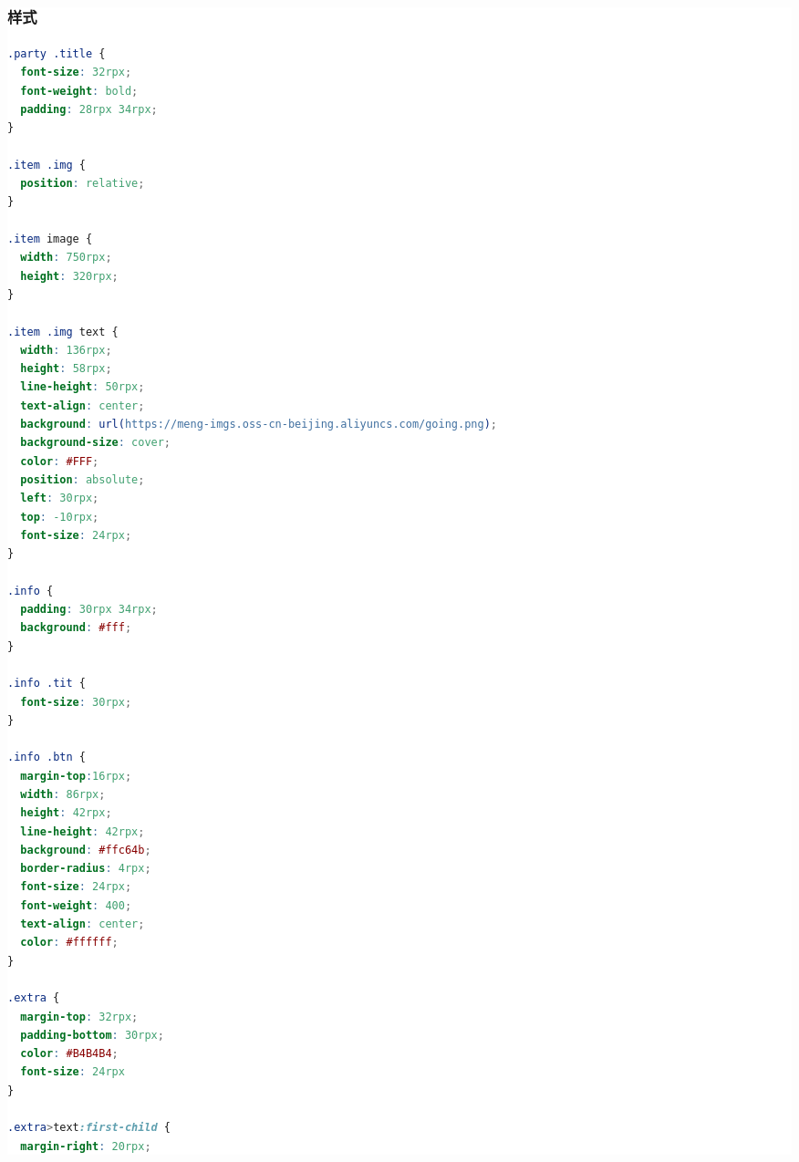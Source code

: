 ### 样式

```css
.party .title {
  font-size: 32rpx;
  font-weight: bold;
  padding: 28rpx 34rpx;
}

.item .img {
  position: relative;
}

.item image {
  width: 750rpx;
  height: 320rpx;
}

.item .img text {
  width: 136rpx;
  height: 58rpx;
  line-height: 50rpx;
  text-align: center;
  background: url(https://meng-imgs.oss-cn-beijing.aliyuncs.com/going.png);
  background-size: cover;
  color: #FFF;
  position: absolute;
  left: 30rpx;
  top: -10rpx;
  font-size: 24rpx;
}

.info {
  padding: 30rpx 34rpx;
  background: #fff;
}

.info .tit {
  font-size: 30rpx;
}

.info .btn {
  margin-top:16rpx;
  width: 86rpx;
  height: 42rpx;
  line-height: 42rpx;
  background: #ffc64b;
  border-radius: 4rpx;
  font-size: 24rpx;
  font-weight: 400;
  text-align: center;
  color: #ffffff;
}

.extra {
  margin-top: 32rpx;
  padding-bottom: 30rpx;
  color: #B4B4B4;
  font-size: 24rpx
}

.extra>text:first-child {
  margin-right: 20rpx;
```